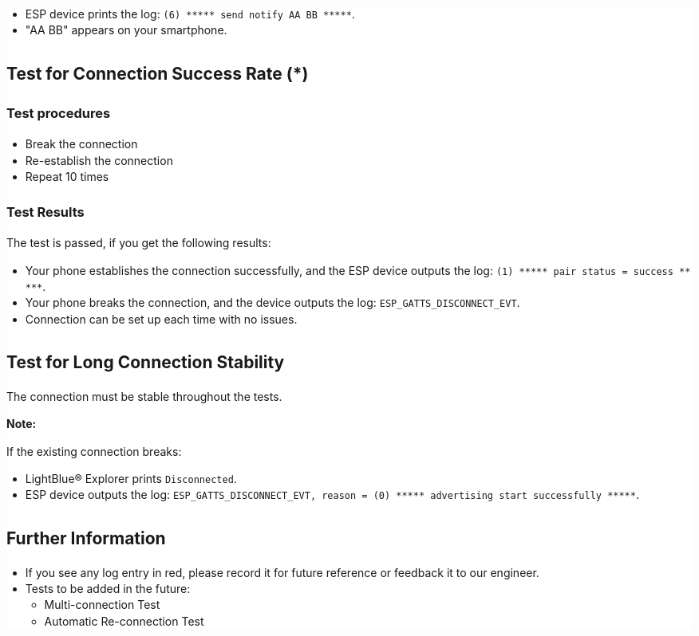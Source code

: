 * ESP device prints the log: `(6) ***** send notify AA BB *****`.
* "AA BB" appears on your smartphone.

## Test for Connection Success Rate (*)

### Test procedures

* Break the connection
* Re-establish the connection
* Repeat 10 times

### Test Results

The test is passed, if you get the following results:

* Your phone establishes the connection successfully, and the ESP device outputs the log: `(1) ***** pair status = success *****`.
* Your phone breaks the connection, and the device outputs the log: `ESP_GATTS_DISCONNECT_EVT`.
* Connection can be set up each time with no issues.

## Test for Long Connection Stability

The connection must be stable throughout the tests.

**Note:**

If the existing connection breaks:

* LightBlue® Explorer prints `Disconnected`.
* ESP device outputs the log: ``ESP_GATTS_DISCONNECT_EVT, reason = (0) ***** advertising start successfully *****``.
 
## Further Information

* If you see any log entry in red, please record it for future reference or feedback it to our engineer.
* Tests to be added in the future:
   * Multi-connection Test
   * Automatic Re-connection Test
